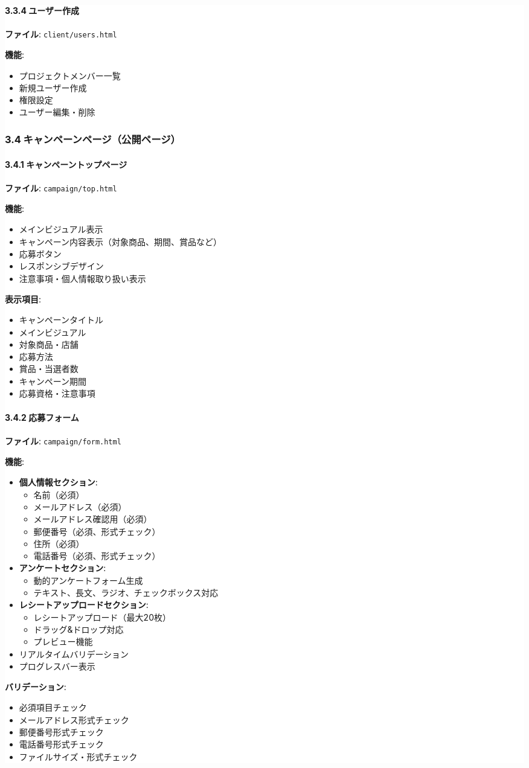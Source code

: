#### 3.3.4 ユーザー作成
**ファイル**: `client/users.html`

**機能**:
- プロジェクトメンバー一覧
- 新規ユーザー作成
- 権限設定
- ユーザー編集・削除

### 3.4 キャンペーンページ（公開ページ）

#### 3.4.1 キャンペーントップページ
**ファイル**: `campaign/top.html`

**機能**:
- メインビジュアル表示
- キャンペーン内容表示（対象商品、期間、賞品など）
- 応募ボタン
- レスポンシブデザイン
- 注意事項・個人情報取り扱い表示

**表示項目**:
- キャンペーンタイトル
- メインビジュアル
- 対象商品・店舗
- 応募方法
- 賞品・当選者数
- キャンペーン期間
- 応募資格・注意事項

#### 3.4.2 応募フォーム
**ファイル**: `campaign/form.html`

**機能**:
- **個人情報セクション**:
  - 名前（必須）
  - メールアドレス（必須）
  - メールアドレス確認用（必須）
  - 郵便番号（必須、形式チェック）
  - 住所（必須）
  - 電話番号（必須、形式チェック）
- **アンケートセクション**:
  - 動的アンケートフォーム生成
  - テキスト、長文、ラジオ、チェックボックス対応
- **レシートアップロードセクション**:
  - レシートアップロード（最大20枚）
  - ドラッグ&ドロップ対応
  - プレビュー機能
- リアルタイムバリデーション
- プログレスバー表示

**バリデーション**:
- 必須項目チェック
- メールアドレス形式チェック
- 郵便番号形式チェック
- 電話番号形式チェック
- ファイルサイズ・形式チェック
